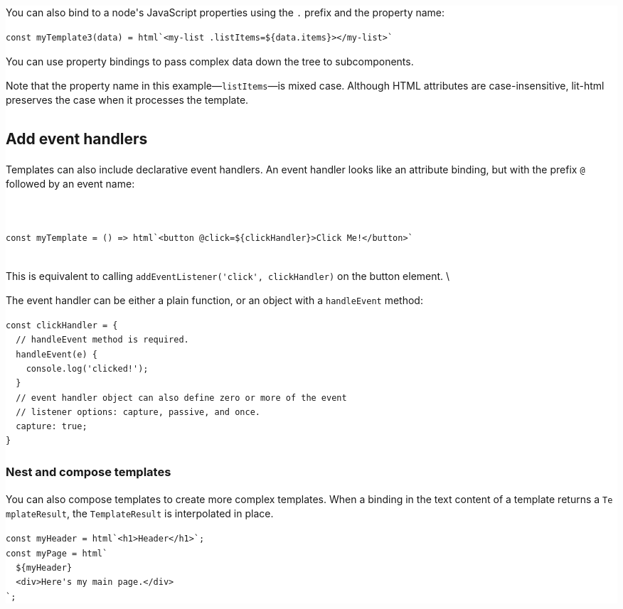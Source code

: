 You can also bind to a node's JavaScript properties using the `.` prefix and the property name:


```
const myTemplate3(data) = html`<my-list .listItems=${data.items}></my-list>`
```


You can use property bindings to pass complex data down the tree to subcomponents.

Note that the property name in this example—`listItems`—is mixed case. Although HTML attributes are case-insensitive, lit-html preserves the case when it processes the template.


## Add event handlers

Templates can also include declarative event handlers. An event handler looks like an attribute binding, but with the prefix `@` followed by an event name:


```


const myTemplate = () => html`<button @click=${clickHandler}>Click Me!</button>`
```


 \
This is equivalent to calling `addEventListener('click', clickHandler)` on the button element. \


The event handler can be either a plain function, or an object with a `handleEvent` method:


```
const clickHandler = {
  // handleEvent method is required.
  handleEvent(e) { 
    console.log('clicked!');
  }
  // event handler object can also define zero or more of the event 
  // listener options: capture, passive, and once.
  capture: true;
}
```



### Nest and compose templates

You can also compose templates to create more complex templates. When a binding in the text content of a template returns a `TemplateResult`, the `TemplateResult` is interpolated in place.


```
const myHeader = html`<h1>Header</h1>`;
const myPage = html`
  ${myHeader}
  <div>Here's my main page.</div>
`;
```
